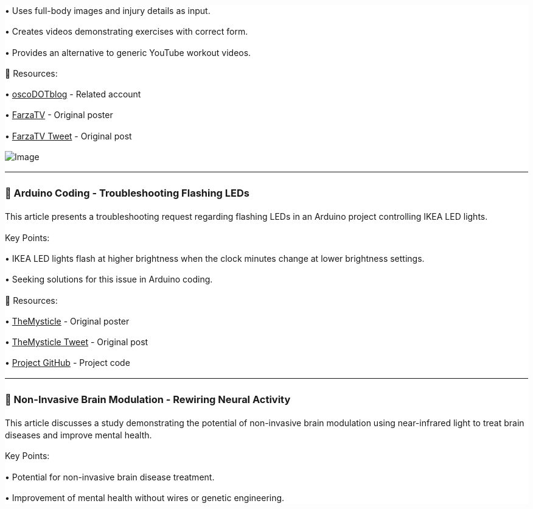 
• Uses full-body images and injury details as input.


• Creates videos demonstrating exercises with correct form.


• Provides an alternative to generic YouTube workout videos.



🔗 Resources:

• [oscoDOTblog](https://x.com/oscoDOTblog) - Related account


• [FarzaTV](https://x.com/FarzaTV) - Original poster


• [FarzaTV Tweet](https://x.com/FarzaTV/status/1938051684640641377) - Original post


![Image](https://pbs.twimg.com/amplify_video_thumb/1937862730494722049/img/wIkf8mopxDuv-sxl.jpg)


---

### 🤖 Arduino Coding - Troubleshooting Flashing LEDs

This article presents a troubleshooting request regarding flashing LEDs in an Arduino project controlling IKEA LED lights.

Key Points:

•  IKEA LED lights flash at higher brightness when the clock minutes change at lower brightness settings.


•  Seeking solutions for this issue in Arduino coding.


🔗 Resources:

• [TheMysticle](https://x.com/TheMysticle) - Original poster


• [TheMysticle Tweet](https://x.com/TheMysticle/status/1938260440410169464) - Original post


• [Project GitHub](https://github.com/ph1p/ikea-led-obegraensad) - Project code


---

### 🤖 Non-Invasive Brain Modulation - Rewiring Neural Activity

This article discusses a study demonstrating the potential of non-invasive brain modulation using near-infrared light to treat brain diseases and improve mental health.

Key Points:

•  Potential for non-invasive brain disease treatment.


•  Improvement of mental health without wires or genetic engineering.

